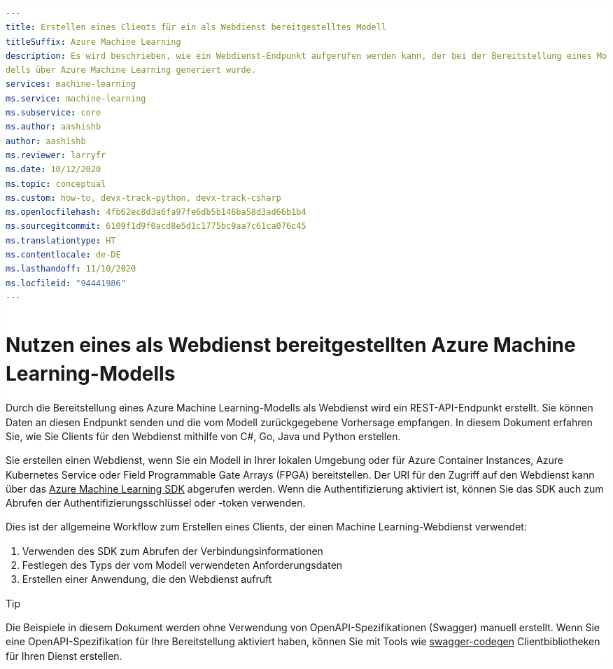 ```yaml
---
title: Erstellen eines Clients für ein als Webdienst bereitgestelltes Modell
titleSuffix: Azure Machine Learning
description: Es wird beschrieben, wie ein Webdienst-Endpunkt aufgerufen werden kann, der bei der Bereitstellung eines Modells über Azure Machine Learning generiert wurde.
services: machine-learning
ms.service: machine-learning
ms.subservice: core
ms.author: aashishb
author: aashishb
ms.reviewer: larryfr
ms.date: 10/12/2020
ms.topic: conceptual
ms.custom: how-to, devx-track-python, devx-track-csharp
ms.openlocfilehash: 4fb62ec8d3a6fa97fe6db5b146ba58d3ad66b1b4
ms.sourcegitcommit: 6109f1d9f0acd8e5d1c1775bc9aa7c61ca076c45
ms.translationtype: HT
ms.contentlocale: de-DE
ms.lasthandoff: 11/10/2020
ms.locfileid: "94441986"
---
```

# <a name="consume-an-azure-machine-learning-model-deployed-as-a-web-service"></a>Nutzen eines als Webdienst bereitgestellten Azure Machine Learning-Modells


Durch die Bereitstellung eines Azure Machine Learning-Modells als Webdienst wird ein REST-API-Endpunkt erstellt. Sie können Daten an diesen Endpunkt senden und die vom Modell zurückgegebene Vorhersage empfangen. In diesem Dokument erfahren Sie, wie Sie Clients für den Webdienst mithilfe von C#, Go, Java und Python erstellen.

Sie erstellen einen Webdienst, wenn Sie ein Modell in Ihrer lokalen Umgebung oder für Azure Container Instances, Azure Kubernetes Service oder Field Programmable Gate Arrays (FPGA) bereitstellen. Der URI für den Zugriff auf den Webdienst kann über das [Azure Machine Learning SDK](/python/api/overview/azure/ml/intro?preserve-view=true&view=azure-ml-py) abgerufen werden. Wenn die Authentifizierung aktiviert ist, können Sie das SDK auch zum Abrufen der Authentifizierungsschlüssel oder -token verwenden.

Dies ist der allgemeine Workflow zum Erstellen eines Clients, der einen Machine Learning-Webdienst verwendet:

1. Verwenden des SDK zum Abrufen der Verbindungsinformationen
1. Festlegen des Typs der vom Modell verwendeten Anforderungsdaten
1. Erstellen einer Anwendung, die den Webdienst aufruft

> [!TIP]
> Die Beispiele in diesem Dokument werden ohne Verwendung von OpenAPI-Spezifikationen (Swagger) manuell erstellt. Wenn Sie eine OpenAPI-Spezifikation für Ihre Bereitstellung aktiviert haben, können Sie mit Tools wie [swagger-codegen](https://github.com/swagger-api/swagger-codegen) Clientbibliotheken für Ihren Dienst erstellen.
